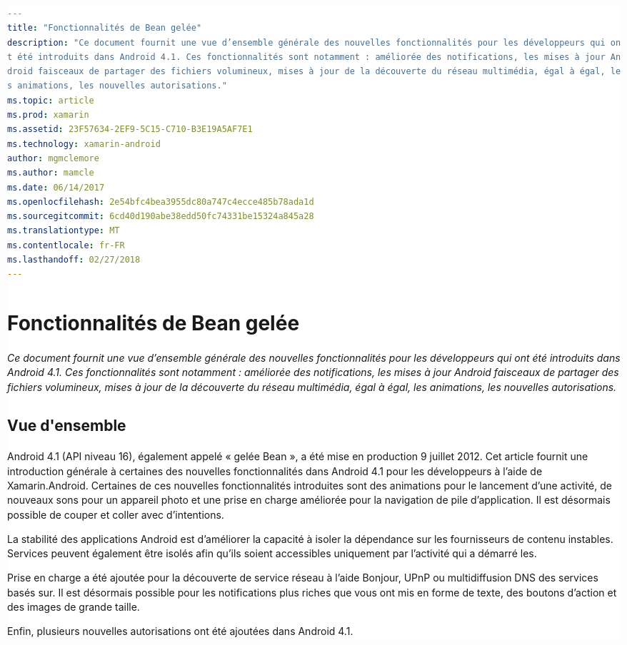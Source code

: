 ```yaml
---
title: "Fonctionnalités de Bean gelée"
description: "Ce document fournit une vue d’ensemble générale des nouvelles fonctionnalités pour les développeurs qui ont été introduits dans Android 4.1. Ces fonctionnalités sont notamment : améliorée des notifications, les mises à jour Android faisceaux de partager des fichiers volumineux, mises à jour de la découverte du réseau multimédia, égal à égal, les animations, les nouvelles autorisations."
ms.topic: article
ms.prod: xamarin
ms.assetid: 23F57634-2EF9-5C15-C710-B3E19A5AF7E1
ms.technology: xamarin-android
author: mgmclemore
ms.author: mamcle
ms.date: 06/14/2017
ms.openlocfilehash: 2e54bfc4bea3955dc80a747c4ecce485b78ada1d
ms.sourcegitcommit: 6cd40d190abe38edd50fc74331be15324a845a28
ms.translationtype: MT
ms.contentlocale: fr-FR
ms.lasthandoff: 02/27/2018
---
```

# <a name="jelly-bean-features"></a>Fonctionnalités de Bean gelée

_Ce document fournit une vue d’ensemble générale des nouvelles fonctionnalités pour les développeurs qui ont été introduits dans Android 4.1. Ces fonctionnalités sont notamment : améliorée des notifications, les mises à jour Android faisceaux de partager des fichiers volumineux, mises à jour de la découverte du réseau multimédia, égal à égal, les animations, les nouvelles autorisations._

<a name="Overview" />


## <a name="overview"></a>Vue d'ensemble

Android 4.1 (API niveau 16), également appelé « gelée Bean », a été mise en production 9 juillet 2012. Cet article fournit une introduction générale à certaines des nouvelles fonctionnalités dans Android 4.1 pour les développeurs à l’aide de Xamarin.Android. Certaines de ces nouvelles fonctionnalités introduites sont des animations pour le lancement d’une activité, de nouveaux sons pour un appareil photo et une prise en charge améliorée pour la navigation de pile d’application. Il est désormais possible de couper et coller avec d’intentions.

La stabilité des applications Android est d’améliorer la capacité à isoler la dépendance sur les fournisseurs de contenu instables. Services peuvent également être isolés afin qu’ils soient accessibles uniquement par l’activité qui a démarré les.

Prise en charge a été ajoutée pour la découverte de service réseau à l’aide Bonjour, UPnP ou multidiffusion DNS des services basés sur. Il est désormais possible pour les notifications plus riches que vous ont mis en forme de texte, des boutons d’action et des images de grande taille.

Enfin, plusieurs nouvelles autorisations ont été ajoutées dans Android 4.1.

